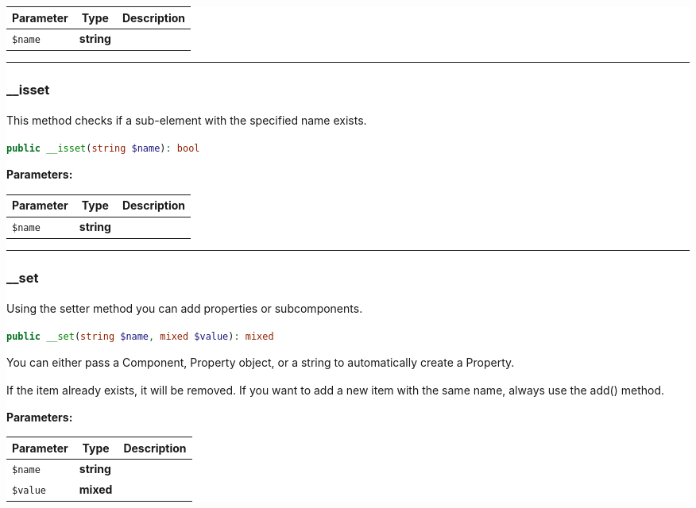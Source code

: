 | Parameter | Type | Description |
|-----------|------|-------------|
| `$name` | **string** |  |





***

### __isset

This method checks if a sub-element with the specified name exists.

```php
public __isset(string $name): bool
```








**Parameters:**

| Parameter | Type | Description |
|-----------|------|-------------|
| `$name` | **string** |  |





***

### __set

Using the setter method you can add properties or subcomponents.

```php
public __set(string $name, mixed $value): mixed
```

You can either pass a Component, Property
object, or a string to automatically create a Property.

If the item already exists, it will be removed. If you want to add
a new item with the same name, always use the add() method.






**Parameters:**

| Parameter | Type | Description |
|-----------|------|-------------|
| `$name` | **string** |  |
| `$value` | **mixed** |  |
